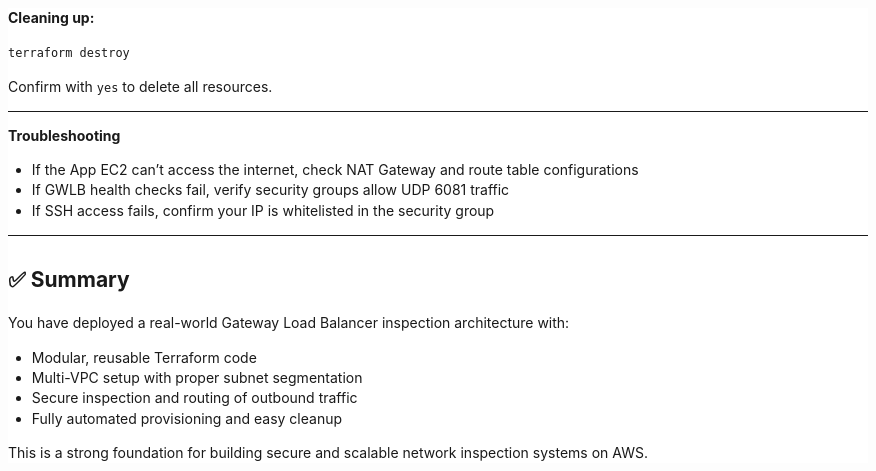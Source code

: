 
**Cleaning up:**

```bash
terraform destroy
```

Confirm with `yes` to delete all resources.

---

**Troubleshooting**

* If the App EC2 can’t access the internet, check NAT Gateway and route table configurations
* If GWLB health checks fail, verify security groups allow UDP 6081 traffic
* If SSH access fails, confirm your IP is whitelisted in the security group

---

## ✅ Summary

You have deployed a real-world Gateway Load Balancer inspection architecture with:

* Modular, reusable Terraform code
* Multi-VPC setup with proper subnet segmentation
* Secure inspection and routing of outbound traffic
* Fully automated provisioning and easy cleanup

This is a strong foundation for building secure and scalable network inspection systems on AWS.
